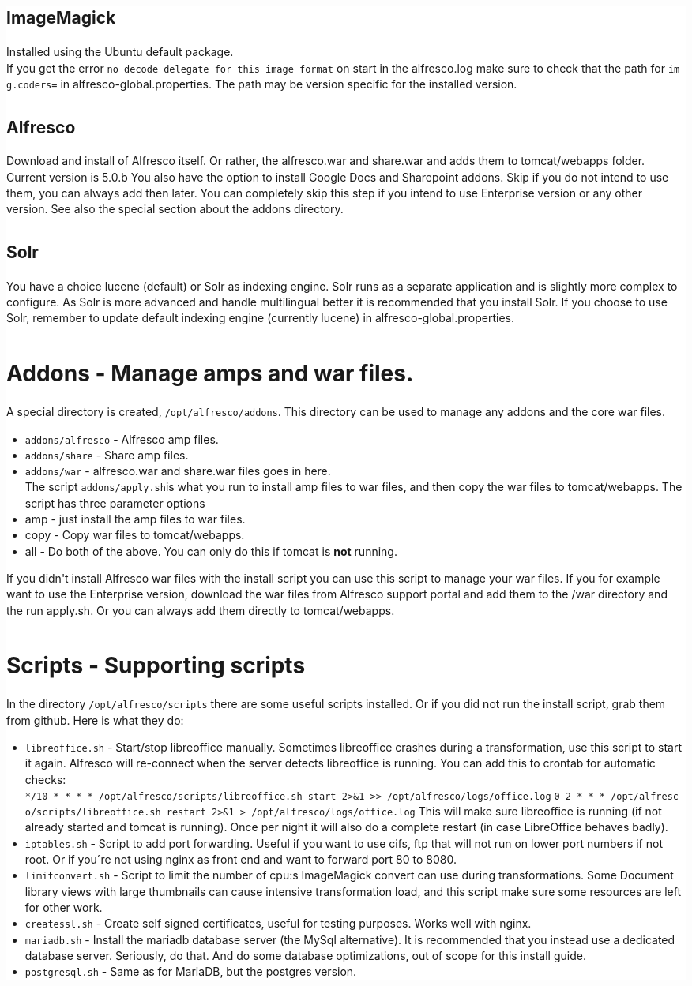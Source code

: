 ImageMagick  
---------  
Installed using the Ubuntu default package.  
If you get the error `no decode delegate for this image format` on start in the alfresco.log make sure to check that the path for `img.coders=` in alfresco-global.properties. The path may be version specific for the installed version.  

Alfresco
---------
Download and install of Alfresco itself. Or rather, the alfresco.war and share.war and adds them to tomcat/webapps folder. Current version is 5.0.b
You also have the option to install Google Docs and Sharepoint addons. Skip if you do not intend to use them, you can always add then later.
You can completely skip this step if you intend to use Enterprise version or any other version. See also the special section about the addons directory.

Solr
---------
You have a choice lucene (default) or Solr as indexing engine. Solr runs as a separate application and is slightly more complex to configure. As Solr is more advanced and handle multilingual better it is recommended that you install Solr.
If you choose to use Solr, remember to update default indexing engine (currently lucene) in alfresco-global.properties.  

Addons - Manage amps and war files.
========
A special directory is created, `/opt/alfresco/addons`. This directory can be used to manage any addons and the core war files.  
* `addons/alfresco` - Alfresco amp files.  
* `addons/share` - Share amp files.  
* `addons/war` - alfresco.war and share.war files goes in here.  
The script `addons/apply.sh`is what you run to install amp files to war files, and then copy the war files to tomcat/webapps. The script has three parameter options  
* amp - just install the amp files to war files.  
* copy - Copy war files to tomcat/webapps.  
* all - Do both of the above. You can only do this if tomcat is **not** running.  

If you didn't install Alfresco war files with the install script you can use this script to manage your war files. If you for example want to use the Enterprise version, download the war files from Alfresco support portal and add them to the /war directory and the run apply.sh. Or you can always add them directly to tomcat/webapps.

Scripts - Supporting scripts
============================
In the directory `/opt/alfresco/scripts` there are some useful scripts installed. Or if you did not run the install script, grab them from github. Here is what they do:  
* `libreoffice.sh` - Start/stop libreoffice manually. Sometimes libreoffice crashes during a transformation, use this script to start it again. Alfresco will re-connect when the server detects libreoffice is running. You can add this to crontab for automatic checks:  
`*/10 * * * * /opt/alfresco/scripts/libreoffice.sh start 2>&1 >> /opt/alfresco/logs/office.log`
`0 2 * * * /opt/alfresco/scripts/libreoffice.sh restart 2>&1 > /opt/alfresco/logs/office.log` 
This will make sure libreoffice is running (if not already started and tomcat is running). Once per night it will also do a complete restart (in case LibreOffice behaves badly).  
* `iptables.sh` - Script to add port forwarding. Useful if you want to use cifs, ftp that will not run on lower port numbers if not root. Or if you´re not using nginx as front end and want to forward port 80 to 8080.  
* `limitconvert.sh` - Script to limit the number of cpu:s ImageMagick convert can use during transformations. Some Document library views with large thumbnails can cause intensive transformation load, and this script make sure some resources are left for other work.  
* `createssl.sh` - Create self signed certificates, useful for testing purposes. Works well with nginx.  
* `mariadb.sh` - Install the mariadb database server (the MySql alternative). It is recommended that you instead use a dedicated database server. Seriously, do that. And do some database optimizations, out of scope for this install guide.  
* `postgresql.sh` - Same as for MariaDB, but the postgres version.  
